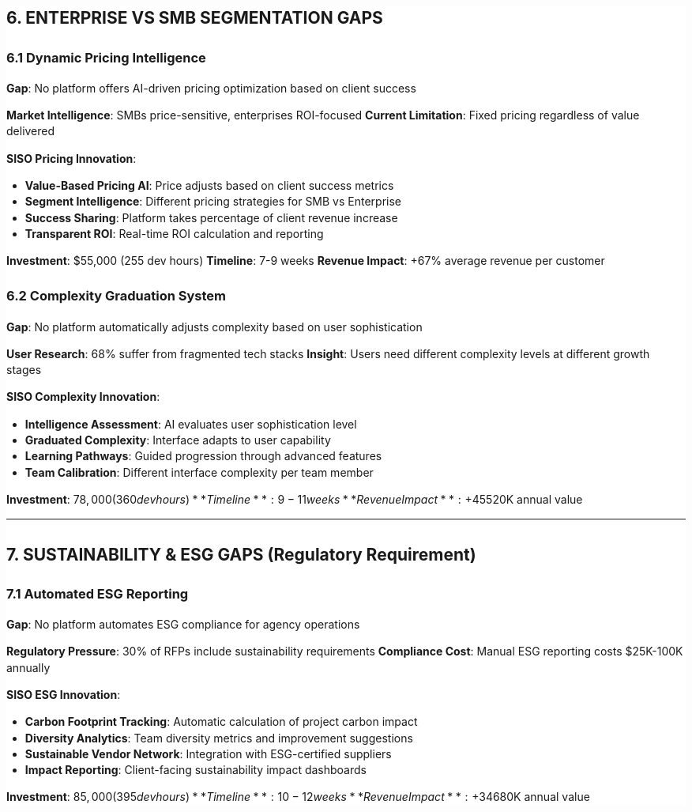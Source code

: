 ## 6. ENTERPRISE VS SMB SEGMENTATION GAPS

### 6.1 Dynamic Pricing Intelligence
**Gap**: No platform offers AI-driven pricing optimization based on client success

**Market Intelligence**: SMBs price-sensitive, enterprises ROI-focused
**Current Limitation**: Fixed pricing regardless of value delivered

**SISO Pricing Innovation**:
- **Value-Based Pricing AI**: Price adjusts based on client success metrics
- **Segment Intelligence**: Different pricing strategies for SMB vs Enterprise
- **Success Sharing**: Platform takes percentage of client revenue increase
- **Transparent ROI**: Real-time ROI calculation and reporting

**Investment**: $55,000 (255 dev hours)
**Timeline**: 7-9 weeks
**Revenue Impact**: +67% average revenue per customer

### 6.2 Complexity Graduation System
**Gap**: No platform automatically adjusts complexity based on user sophistication

**User Research**: 68% suffer from fragmented tech stacks
**Insight**: Users need different complexity levels at different growth stages

**SISO Complexity Innovation**:
- **Intelligence Assessment**: AI evaluates user sophistication level
- **Graduated Complexity**: Interface adapts to user capability
- **Learning Pathways**: Guided progression through advanced features
- **Team Calibration**: Different interface complexity per team member

**Investment**: $78,000 (360 dev hours)
**Timeline**: 9-11 weeks
**Revenue Impact**: +45% user adoption, +$520K annual value

---

## 7. SUSTAINABILITY & ESG GAPS (Regulatory Requirement)

### 7.1 Automated ESG Reporting
**Gap**: No platform automates ESG compliance for agency operations

**Regulatory Pressure**: 30% of RFPs include sustainability requirements
**Compliance Cost**: Manual ESG reporting costs $25K-100K annually

**SISO ESG Innovation**:
- **Carbon Footprint Tracking**: Automatic calculation of project carbon impact
- **Diversity Analytics**: Team diversity metrics and improvement suggestions
- **Sustainable Vendor Network**: Integration with ESG-certified suppliers
- **Impact Reporting**: Client-facing sustainability impact dashboards

**Investment**: $85,000 (395 dev hours)
**Timeline**: 10-12 weeks
**Revenue Impact**: +34% enterprise RFP wins, +$680K annual value
